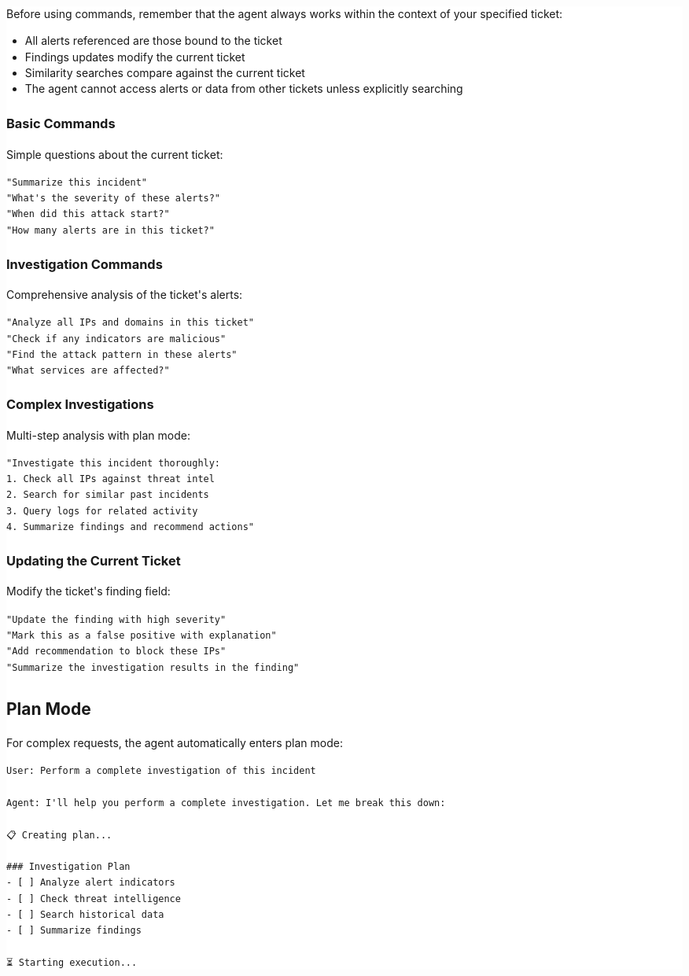 Before using commands, remember that the agent always works within the context of your specified ticket:
- All alerts referenced are those bound to the ticket
- Findings updates modify the current ticket
- Similarity searches compare against the current ticket
- The agent cannot access alerts or data from other tickets unless explicitly searching

### Basic Commands

Simple questions about the current ticket:
```
"Summarize this incident"
"What's the severity of these alerts?"
"When did this attack start?"
"How many alerts are in this ticket?"
```

### Investigation Commands

Comprehensive analysis of the ticket's alerts:
```
"Analyze all IPs and domains in this ticket"
"Check if any indicators are malicious"
"Find the attack pattern in these alerts"
"What services are affected?"
```

### Complex Investigations

Multi-step analysis with plan mode:
```
"Investigate this incident thoroughly:
1. Check all IPs against threat intel
2. Search for similar past incidents
3. Query logs for related activity
4. Summarize findings and recommend actions"
```

### Updating the Current Ticket

Modify the ticket's finding field:
```
"Update the finding with high severity"
"Mark this as a false positive with explanation"
"Add recommendation to block these IPs"
"Summarize the investigation results in the finding"
```

## Plan Mode

For complex requests, the agent automatically enters plan mode:

```
User: Perform a complete investigation of this incident

Agent: I'll help you perform a complete investigation. Let me break this down:

📋 Creating plan...

### Investigation Plan
- [ ] Analyze alert indicators
- [ ] Check threat intelligence  
- [ ] Search historical data
- [ ] Summarize findings

⏳ Starting execution...
```